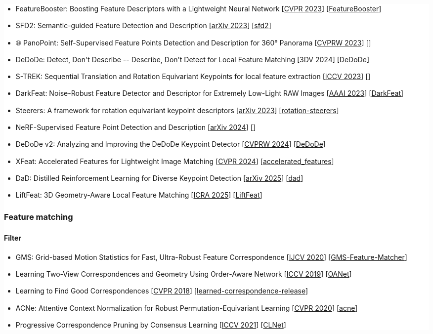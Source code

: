   * FeatureBooster: Boosting Feature Descriptors with a Lightweight Neural Network [[CVPR 2023](https://arxiv.org/pdf/2211.15069.pdf)] [[FeatureBooster](https://github.com/SJTU-ViSYS/FeatureBooster)]

  * SFD2: Semantic-guided Feature Detection and Description [[arXiv 2023](https://arxiv.org/pdf/2304.14845.pdf)] [[sfd2](https://github.com/feixue94/sfd2)]

  * :globe_with_meridians: PanoPoint: Self-Supervised Feature Points Detection and Description for 360° Panorama [[CVPRW 2023](https://openaccess.thecvf.com/content/CVPR2023W/OmniCV/papers/Zhang_PanoPoint_Self-Supervised_Feature_Points_Detection_and_Description_for_360deg_Panorama_CVPRW_2023_paper.pdf)] [[]()]

  * DeDoDe: Detect, Don't Describe -- Describe, Don't Detect for Local Feature Matching [[3DV 2024](https://arxiv.org/pdf/2308.08479.pdf)] [[DeDoDe](https://github.com/Parskatt/DeDoDe)]
    
  * S-TREK: Sequential Translation and Rotation Equivariant Keypoints for local feature extraction [[ICCV 2023](https://arxiv.org/pdf/2308.14598.pdf)] [[]()]

  * DarkFeat: Noise-Robust Feature Detector and Descriptor for Extremely Low-Light RAW Images [[AAAI 2023](https://ojs.aaai.org/index.php/AAAI/article/view/25161)] [[DarkFeat](https://github.com/THU-LYJ-Lab/DarkFeat)]

   * Steerers: A framework for rotation equivariant keypoint descriptors [[arXiv 2023](https://arxiv.org/pdf/2312.02152.pdf)] [[rotation-steerers](https://github.com/georg-bn/rotation-steerers)]

  * NeRF-Supervised Feature Point Detection and Description [[arXiv 2024](https://arxiv.org/html/2403.08156v1)] [[]()]
  
  * DeDoDe v2: Analyzing and Improving the DeDoDe Keypoint Detector [[CVPRW 2024](https://arxiv.org/pdf/2404.08928.pdf)] [[DeDoDe](https://github.com/Parskatt/DeDoDe)]
    
  * XFeat: Accelerated Features for Lightweight Image Matching [[CVPR 2024](https://arxiv.org/pdf/2404.19174)] [[accelerated_features](https://github.com/verlab/accelerated_features)]
   
  * DaD: Distilled Reinforcement Learning for Diverse Keypoint Detection [[arXiv 2025](https://arxiv.org/pdf/2503.07347)] [[dad](https://github.com/parskatt/dad)]

  * LiftFeat: 3D Geometry-Aware Local Feature Matching [[ICRA 2025](https://arxiv.org/pdf/2505.03422v1)] [[LiftFeat](https://github.com/lyp-deeplearning/LiftFeat)]

### Feature matching
#### Filter
   * GMS: Grid-based Motion Statistics for Fast, Ultra-Robust Feature Correspondence [[IJCV 2020]()] [[GMS-Feature-Matcher](https://github.com/JiawangBian/GMS-Feature-Matcher)]

   * Learning Two-View Correspondences and Geometry Using Order-Aware Network [[ICCV 2019](https://arxiv.org/pdf/1908.04964.pdf)] [[OANet](https://github.com/zjhthu/OANet)]
   
   * Learning to Find Good Correspondences [[CVPR 2018](https://openaccess.thecvf.com/content_cvpr_2018/papers/Yi_Learning_to_Find_CVPR_2018_paper.pdf)] [[learned-correspondence-release](https://github.com/vcg-uvic/learned-correspondence-release)]
 
   * ACNe: Attentive Context Normalization for Robust Permutation-Equivariant Learning [[CVPR 2020](https://openaccess.thecvf.com/content_CVPR_2020/papers/Sun_ACNe_Attentive_Context_Normalization_for_Robust_Permutation-Equivariant_Learning_CVPR_2020_paper.pdf)] [[acne](https://github.com/vcg-uvic/acne)]

   * Progressive Correspondence Pruning by Consensus Learning [[ICCV 2021](https://arxiv.org/pdf/2101.00591.pdf)] [[CLNet](https://github.com/sailor-z/CLNet)]
